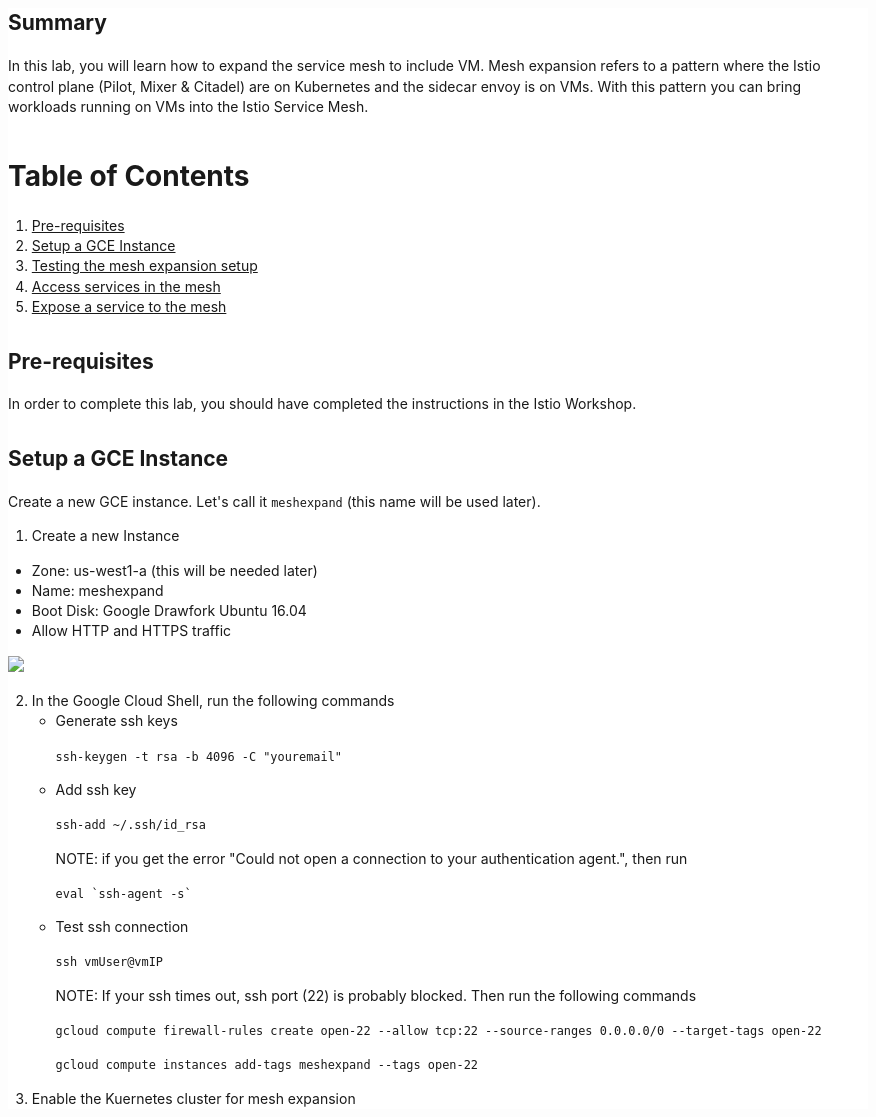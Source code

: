 ## Summary 
In this lab, you will learn how to expand the service mesh to include VM. Mesh expansion refers to a pattern where the Istio control plane (Pilot, Mixer & Citadel) are on Kubernetes and the sidecar envoy is on VMs. With this pattern you can bring workloads running on VMs into the Istio Service Mesh. 

# Table of Contents
1. [Pre-requisites](#prereq)
2. [Setup a GCE Instance](#gce) 
3. [Testing the mesh expansion setup](#meshtest)
4. [Access services in the mesh](#access)
5. [Expose a service to the mesh](#expose)

## Pre-requisites <a name="prereq"/>
In order to complete this lab, you should have completed the instructions in the Istio Workshop.

## Setup a GCE Instance <a name="gce"/>
Create a new GCE instance. Let's call it `meshexpand` (this name will be used later).

1. Create a new Instance
* Zone: us-west1-a (this will be needed later)
* Name: meshexpand
* Boot Disk: Google Drawfork Ubuntu 16.04
* Allow HTTP and HTTPS traffic

<img src="../media/create-instance.png"/>

2. In the Google Cloud Shell, run the following commands
   - Generate ssh keys
     ```
     ssh-keygen -t rsa -b 4096 -C "youremail"
     ```
   - Add ssh key
     ```
     ssh-add ~/.ssh/id_rsa
     ```
     NOTE: if you get the error "Could not open a connection to your authentication agent.", then run 
     ```
     eval `ssh-agent -s`
     ```
   - Test ssh connection
     ```
     ssh vmUser@vmIP
     ```
     NOTE: If your ssh times out, ssh port (22) is probably blocked. Then run the following commands
     ```
     gcloud compute firewall-rules create open-22 --allow tcp:22 --source-ranges 0.0.0.0/0 --target-tags open-22
     ```
     ```
     gcloud compute instances add-tags meshexpand --tags open-22
     ```
3. Enable the Kuernetes cluster for mesh expansion
